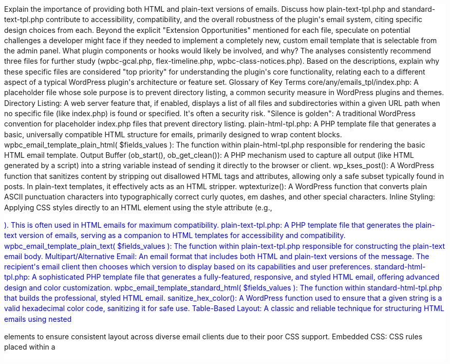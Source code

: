 Explain the importance of providing both HTML and plain-text versions of emails. Discuss how plain-text-tpl.php and standard-text-tpl.php contribute to accessibility, compatibility, and the overall robustness of the plugin's email system, citing specific design choices from each.
Beyond the explicit "Extension Opportunities" mentioned for each file, speculate on potential challenges a developer might face if they needed to implement a completely new, custom email template that is selectable from the admin panel. What plugin components or hooks would likely be involved, and why?
The analyses consistently recommend three files for further study (wpbc-gcal.php, flex-timeline.php, wpbc-class-notices.php). Based on the descriptions, explain why these specific files are considered "top priority" for understanding the plugin's core functionality, relating each to a different aspect of a typical WordPress plugin's architecture or feature set.
Glossary of Key Terms
core/any/emails_tpl/index.php: A placeholder file whose sole purpose is to prevent directory listing, a common security measure in WordPress plugins and themes.
Directory Listing: A web server feature that, if enabled, displays a list of all files and subdirectories within a given URL path when no specific file (like index.php) is found or specified. It's often a security risk.
"Silence is golden": A traditional WordPress convention for placeholder index.php files that prevent directory listing.
plain-html-tpl.php: A PHP template file that generates a basic, universally compatible HTML structure for emails, primarily designed to wrap content blocks.
wpbc_email_template_plain_html( $fields_values ): The function within plain-html-tpl.php responsible for rendering the basic HTML email template.
Output Buffer (ob_start(), ob_get_clean()): A PHP mechanism used to capture all output (like HTML generated by a script) into a string variable instead of sending it directly to the browser or client.
wp_kses_post(): A WordPress function that sanitizes content by stripping out disallowed HTML tags and attributes, allowing only a safe subset typically found in posts. In plain-text templates, it effectively acts as an HTML stripper.
wptexturize(): A WordPress function that converts plain ASCII punctuation characters into typographically correct curly quotes, em dashes, and other special characters.
Inline Styling: Applying CSS styles directly to an HTML element using the style attribute (e.g., <p style="color: blue;">). This is often used in HTML emails for maximum compatibility.
plain-text-tpl.php: A PHP template file that generates the plain-text version of emails, serving as a companion to HTML templates for accessibility and compatibility.
wpbc_email_template_plain_text( $fields_values ): The function within plain-text-tpl.php responsible for constructing the plain-text email body.
Multipart/Alternative Email: An email format that includes both HTML and plain-text versions of the message. The recipient's email client then chooses which version to display based on its capabilities and user preferences.
standard-html-tpl.php: A sophisticated PHP template file that generates a fully-featured, responsive, and styled HTML email, offering advanced design and color customization.
wpbc_email_template_standard_html( $fields_values ): The function within standard-html-tpl.php that builds the professional, styled HTML email.
sanitize_hex_color(): A WordPress function used to ensure that a given string is a valid hexadecimal color code, sanitizing it for safe use.
Table-Based Layout: A classic and reliable technique for structuring HTML emails using nested <table> elements to ensure consistent layout across diverse email clients due to their poor CSS support.
Embedded CSS: CSS rules placed within a <style> block in the <head> section of an HTML document.
@media queries: CSS rules that allow styles to be applied selectively based on device characteristics, such as screen width, enabling responsive design.
MSO Conditional Comments: Special HTML comments (e.g., <!--[if mso]>) that are only interpreted by Microsoft Outlook email clients, allowing for Outlook-specific fixes and styling.
wpbc_email_api_get_content_after: A known filter hook within the WPBC_Emails_API class that allows developers to modify the final HTML email body before it is sent.
wpbc_email_api_get_plain_content_after: A filter hook within the WPBC_Emails_API class that allows developers to modify the final plain-text email body before it is sent.
standard-text-tpl.php: A PHP template file that generates a structured, "styled" plain-text email body using text-based separators for improved readability, complementing the standard-html-tpl.php.
wpbc_email_template_standard_text( $fields_values ): The function within standard-text-tpl.php that constructs the styled plain-text email body.
WPBC_Emails_API: The plugin's core email engine class, responsible for managing email sending and template selection. (Inferred from analyses).